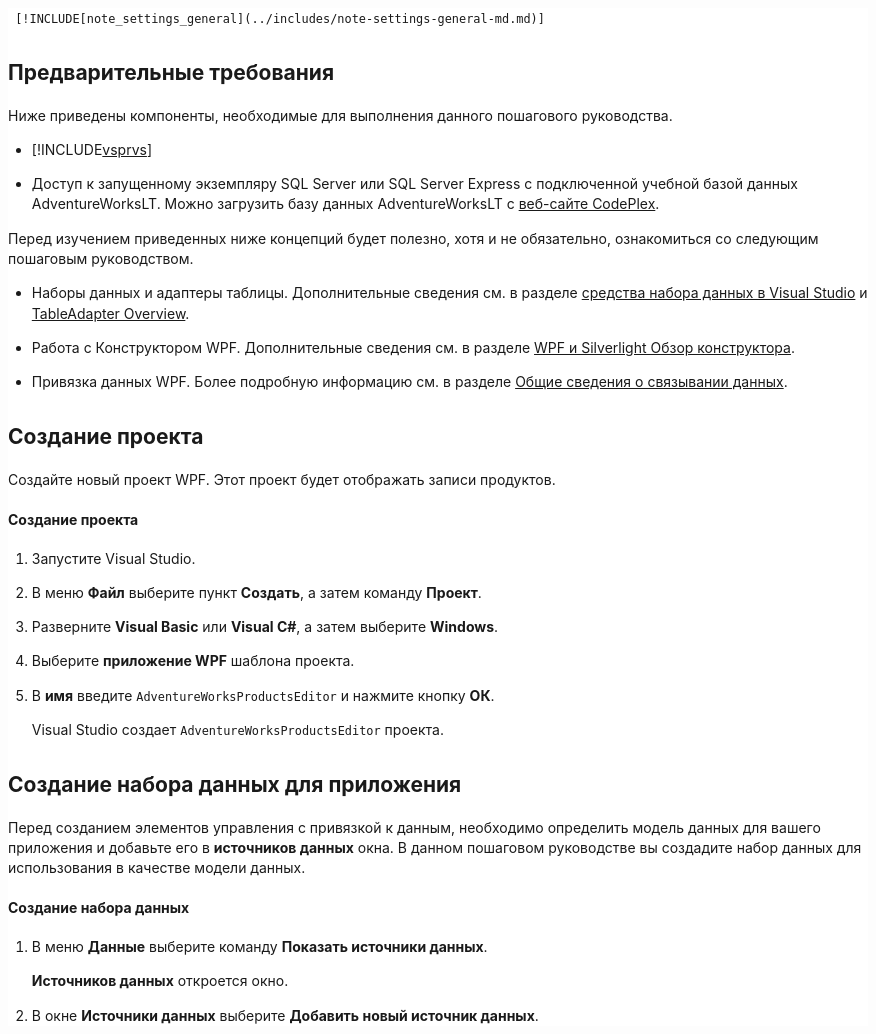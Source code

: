      [!INCLUDE[note_settings_general](../includes/note-settings-general-md.md)]  
  
## <a name="prerequisites"></a>Предварительные требования  
 Ниже приведены компоненты, необходимые для выполнения данного пошагового руководства.  
  
-   [!INCLUDE[vsprvs](../includes/vsprvs-md.md)]  
  
-   Доступ к запущенному экземпляру SQL Server или SQL Server Express с подключенной учебной базой данных AdventureWorksLT. Можно загрузить базу данных AdventureWorksLT с [веб-сайте CodePlex](http://go.microsoft.com/fwlink/?linkid=87843).  
  
 Перед изучением приведенных ниже концепций будет полезно, хотя и не обязательно, ознакомиться со следующим пошаговым руководством.  
  
-   Наборы данных и адаптеры таблицы. Дополнительные сведения см. в разделе [средства набора данных в Visual Studio](../data-tools/dataset-tools-in-visual-studio.md) и [TableAdapter Overview](../data-tools/tableadapter-overview.md).  
  
-   Работа с Конструктором WPF. Дополнительные сведения см. в разделе [WPF и Silverlight Обзор конструктора](http://msdn.microsoft.com/en-us/570b7a5c-0c86-4326-a371-c9b63378fc62).  
  
-   Привязка данных WPF. Более подробную информацию см. в разделе [Общие сведения о связывании данных](http://msdn.microsoft.com/library/c707c95f-7811-401d-956e-2fffd019a211).  
  
## <a name="create-the-project"></a>Создание проекта  
 Создайте новый проект WPF. Этот проект будет отображать записи продуктов.  
  
#### <a name="to-create-the-project"></a>Создание проекта  
  
1.  Запустите Visual Studio.  
  
2.  В меню **Файл** выберите пункт **Создать**, а затем команду **Проект**.  
  
3.  Разверните **Visual Basic** или **Visual C#**, а затем выберите **Windows**.  
  
4.  Выберите **приложение WPF** шаблона проекта.  
  
5.  В **имя** введите `AdventureWorksProductsEditor` и нажмите кнопку **ОК**.  
  
     Visual Studio создает `AdventureWorksProductsEditor` проекта.  
  
## <a name="create-a-dataset-for-the-application"></a>Создание набора данных для приложения  
 Перед созданием элементов управления с привязкой к данным, необходимо определить модель данных для вашего приложения и добавьте его в **источников данных** окна. В данном пошаговом руководстве вы создадите набор данных для использования в качестве модели данных.  
  
#### <a name="to-create-a-dataset"></a>Создание набора данных  
  
1.  В меню **Данные** выберите команду **Показать источники данных**.  
  
     **Источников данных** откроется окно.  
  
2.  В окне **Источники данных** выберите **Добавить новый источник данных**.  
  